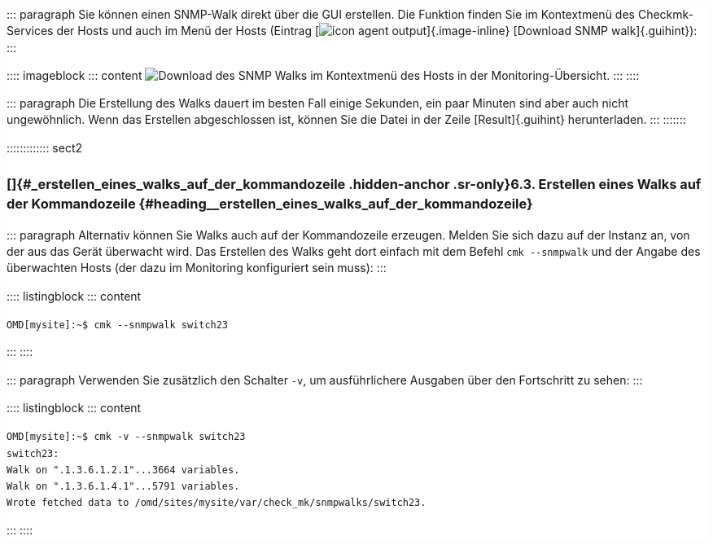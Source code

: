 ::: paragraph
Sie können einen SNMP-Walk direkt über die GUI erstellen. Die Funktion
finden Sie im Kontextmenü des Checkmk-Services der Hosts und auch im
Menü der Hosts (Eintrag [![icon agent
output](../images/icons/icon_agent_output.png)]{.image-inline} [Download
SNMP walk]{.guihint}):
:::

:::: imageblock
::: content
![Download des SNMP Walks im Kontextmenü des Hosts in der
Monitoring-Übersicht.](../images/snmp_download_walk.png)
:::
::::

::: paragraph
Die Erstellung des Walks dauert im besten Fall einige Sekunden, ein paar
Minuten sind aber auch nicht ungewöhnlich. Wenn das Erstellen
abgeschlossen ist, können Sie die Datei in der Zeile [Result]{.guihint}
herunterladen.
:::
:::::::

::::::::::::: sect2
### []{#_erstellen_eines_walks_auf_der_kommandozeile .hidden-anchor .sr-only}6.3. Erstellen eines Walks auf der Kommandozeile {#heading__erstellen_eines_walks_auf_der_kommandozeile}

::: paragraph
Alternativ können Sie Walks auch auf der Kommandozeile erzeugen. Melden
Sie sich dazu auf der Instanz an, von der aus das Gerät überwacht wird.
Das Erstellen des Walks geht dort einfach mit dem Befehl
`cmk --snmpwalk` und der Angabe des überwachten Hosts (der dazu im
Monitoring konfiguriert sein muss):
:::

:::: listingblock
::: content
``` {.pygments .highlight}
OMD[mysite]:~$ cmk --snmpwalk switch23
```
:::
::::

::: paragraph
Verwenden Sie zusätzlich den Schalter `-v`, um ausführlichere Ausgaben
über den Fortschritt zu sehen:
:::

:::: listingblock
::: content
``` {.pygments .highlight}
OMD[mysite]:~$ cmk -v --snmpwalk switch23
switch23:
Walk on ".1.3.6.1.2.1"...3664 variables.
Walk on ".1.3.6.1.4.1"...5791 variables.
Wrote fetched data to /omd/sites/mysite/var/check_mk/snmpwalks/switch23.
```
:::
::::
